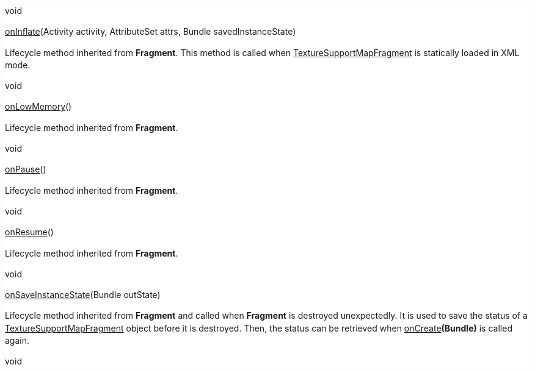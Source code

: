 </td>
</tr>
<tr id="row22093mcpsimp"><td class="cellrowborder" valign="top" width="40%" headers="mcps1.1.3.1.1 "><p id="p22095mcpsimp"><a name="p22095mcpsimp"></a><a name="p22095mcpsimp"></a>void</p>
</td>
<td class="cellrowborder" valign="top" width="60%" headers="mcps1.1.3.1.2 "><p id="p22097mcpsimp"><a name="p22097mcpsimp"></a><a name="p22097mcpsimp"></a><a href="#section1229121125312">onInflate</a>(Activity activity, AttributeSet attrs, Bundle savedInstanceState)</p>
<p id="p12665347182"><a name="p12665347182"></a><a name="p12665347182"></a>Lifecycle method inherited from <strong id="b20522424641"><a name="b20522424641"></a><a name="b20522424641"></a>Fragment</strong>. This method is called when <a href="texturesupportmapfragment.md">TextureSupportMapFragment</a> is statically loaded in XML mode. </p>
</td>
</tr>
<tr id="row22098mcpsimp"><td class="cellrowborder" valign="top" width="40%" headers="mcps1.1.3.1.1 "><p id="p22100mcpsimp"><a name="p22100mcpsimp"></a><a name="p22100mcpsimp"></a>void</p>
</td>
<td class="cellrowborder" valign="top" width="60%" headers="mcps1.1.3.1.2 "><p id="p22102mcpsimp"><a name="p22102mcpsimp"></a><a name="p22102mcpsimp"></a><a href="#section29326333532">onLowMemory</a>()</p>
<p id="p1818810212186"><a name="p1818810212186"></a><a name="p1818810212186"></a>Lifecycle method inherited from <strong id="b135967312415"><a name="b135967312415"></a><a name="b135967312415"></a>Fragment</strong>.</p>
</td>
</tr>
<tr id="row22103mcpsimp"><td class="cellrowborder" valign="top" width="40%" headers="mcps1.1.3.1.1 "><p id="p22105mcpsimp"><a name="p22105mcpsimp"></a><a name="p22105mcpsimp"></a>void</p>
</td>
<td class="cellrowborder" valign="top" width="60%" headers="mcps1.1.3.1.2 "><p id="p22107mcpsimp"><a name="p22107mcpsimp"></a><a name="p22107mcpsimp"></a><a href="#section14721458546">onPause</a>()</p>
<p id="p4475143112184"><a name="p4475143112184"></a><a name="p4475143112184"></a>Lifecycle method inherited from <strong id="b1891119361745"><a name="b1891119361745"></a><a name="b1891119361745"></a>Fragment</strong>.</p>
</td>
</tr>
<tr id="row22108mcpsimp"><td class="cellrowborder" valign="top" width="40%" headers="mcps1.1.3.1.1 "><p id="p22110mcpsimp"><a name="p22110mcpsimp"></a><a name="p22110mcpsimp"></a>void</p>
</td>
<td class="cellrowborder" valign="top" width="60%" headers="mcps1.1.3.1.2 "><p id="p22112mcpsimp"><a name="p22112mcpsimp"></a><a name="p22112mcpsimp"></a><a href="#section983593585415">onResume</a>()</p>
<p id="p72753453181"><a name="p72753453181"></a><a name="p72753453181"></a>Lifecycle method inherited from <strong id="b198563715414"><a name="b198563715414"></a><a name="b198563715414"></a>Fragment</strong>.</p>
</td>
</tr>
<tr id="row22113mcpsimp"><td class="cellrowborder" valign="top" width="40%" headers="mcps1.1.3.1.1 "><p id="p22115mcpsimp"><a name="p22115mcpsimp"></a><a name="p22115mcpsimp"></a>void</p>
</td>
<td class="cellrowborder" valign="top" width="60%" headers="mcps1.1.3.1.2 "><p id="p22117mcpsimp"><a name="p22117mcpsimp"></a><a name="p22117mcpsimp"></a><a href="#section957915755513">onSaveInstanceState</a>(Bundle outState)</p>
<p id="p137399171914"><a name="p137399171914"></a><a name="p137399171914"></a>Lifecycle method inherited from <strong id="b102725381743"><a name="b102725381743"></a><a name="b102725381743"></a>Fragment</strong> and called when <strong id="b22731381643"><a name="b22731381643"></a><a name="b22731381643"></a>Fragment</strong> is destroyed unexpectedly. It is used to save the status of a <a href="texturesupportmapfragment.md">TextureSupportMapFragment</a> object before it is destroyed. Then, the status can be retrieved when <a href="#section19132104012509">onCreate</a><strong id="b18274538540"><a name="b18274538540"></a><a name="b18274538540"></a>(Bundle)</strong> is called again.</p>
</td>
</tr>
<tr id="row22118mcpsimp"><td class="cellrowborder" valign="top" width="40%" headers="mcps1.1.3.1.1 "><p id="p22120mcpsimp"><a name="p22120mcpsimp"></a><a name="p22120mcpsimp"></a>void</p>